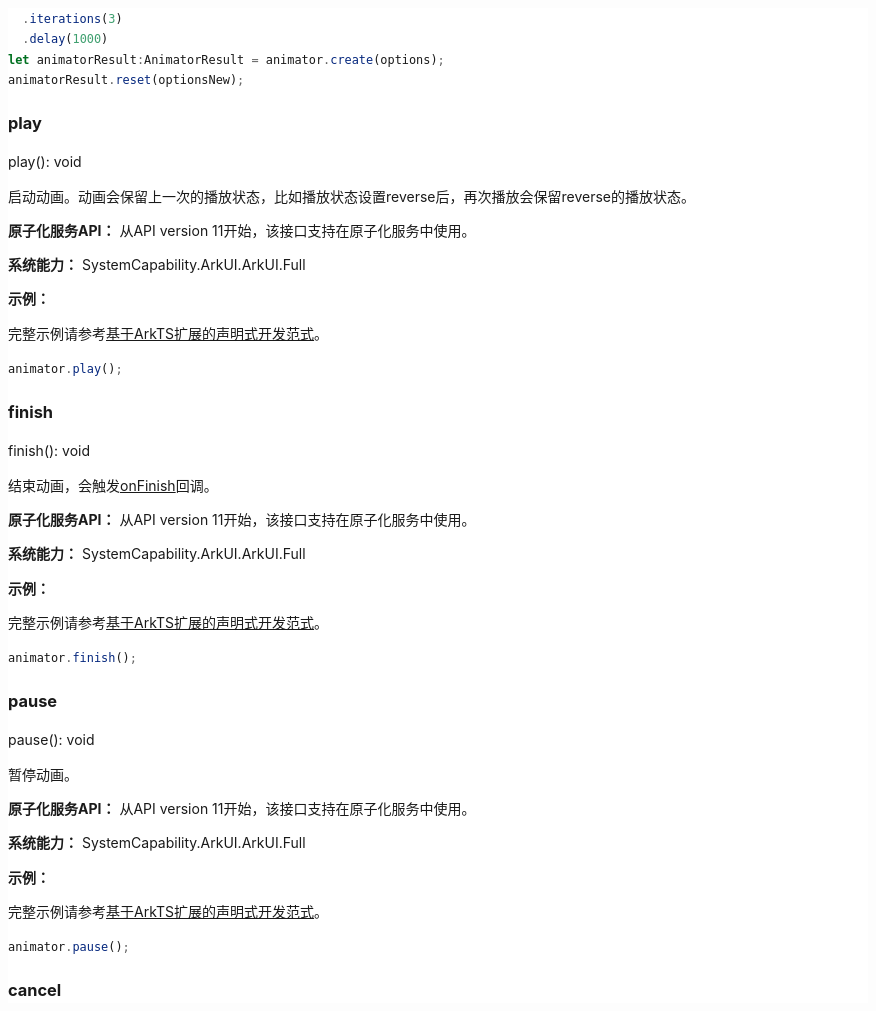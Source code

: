 ```ts
  .iterations(3)
  .delay(1000)
let animatorResult:AnimatorResult = animator.create(options);
animatorResult.reset(optionsNew);
```

### play

play(): void

启动动画。动画会保留上一次的播放状态，比如播放状态设置reverse后，再次播放会保留reverse的播放状态。

**原子化服务API：** 从API version 11开始，该接口支持在原子化服务中使用。

**系统能力：**  SystemCapability.ArkUI.ArkUI.Full

**示例：**

完整示例请参考[基于ArkTS扩展的声明式开发范式](#基于arkts扩展的声明式开发范式)。

```ts
animator.play();
```

### finish

finish(): void

结束动画，会触发[onFinish](#onfinish12)回调。

**原子化服务API：** 从API version 11开始，该接口支持在原子化服务中使用。

**系统能力：**  SystemCapability.ArkUI.ArkUI.Full

**示例：**

完整示例请参考[基于ArkTS扩展的声明式开发范式](#基于arkts扩展的声明式开发范式)。

```ts
animator.finish();
```

### pause

pause(): void

暂停动画。

**原子化服务API：** 从API version 11开始，该接口支持在原子化服务中使用。

**系统能力：**  SystemCapability.ArkUI.ArkUI.Full

**示例：**

完整示例请参考[基于ArkTS扩展的声明式开发范式](#基于arkts扩展的声明式开发范式)。

```ts
animator.pause();
```

### cancel
